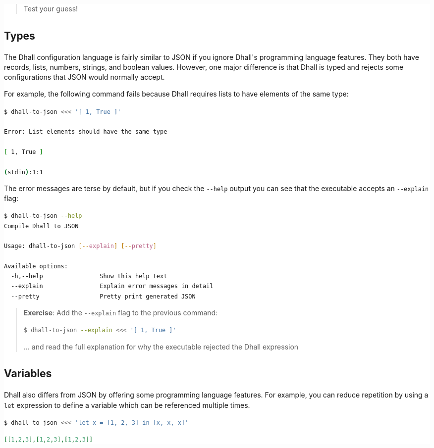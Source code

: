 >
> Test your guess!

## Types

The Dhall configuration language is fairly similar to JSON if you ignore
Dhall's programming language features.  They both have records, lists, numbers,
strings, and boolean values.  However, one major difference is that Dhall is
typed and rejects some configurations that JSON would normally accept.

For example, the following command fails because Dhall requires lists to have
elements of the same type:

```bash
$ dhall-to-json <<< '[ 1, True ]'

Error: List elements should have the same type

[ 1, True ]

(stdin):1:1
```

The error messages are terse by default, but if you check the `--help` output
you can see that the executable accepts an `--explain` flag:

```bash
$ dhall-to-json --help
Compile Dhall to JSON

Usage: dhall-to-json [--explain] [--pretty]

Available options:
  -h,--help                Show this help text
  --explain                Explain error messages in detail
  --pretty                 Pretty print generated JSON
```

> **Exercise**: Add the `--explain` flag to the previous command:
> 
> ```bash
> $ dhall-to-json --explain <<< '[ 1, True ]'
> ```
> 
> ... and read the full explanation for why the executable rejected the Dhall
> expression

## Variables

Dhall also differs from JSON by offering some programming language features.
For example, you can reduce repetition by using a `let` expression to define a
variable which can be referenced multiple times.

```bash
$ dhall-to-json <<< 'let x = [1, 2, 3] in [x, x, x]'
```
```json
[[1,2,3],[1,2,3],[1,2,3]]
```


[command-line]: https://www.learnenough.com/command-line-tutorial
[wsl]: https://msdn.microsoft.com/en-us/commandline/wsl/install-win10
[nix]: https://nixos.org/nix/download.html
[high-sierra-bug]: https://github.com/NixOS/nix/issues/1583